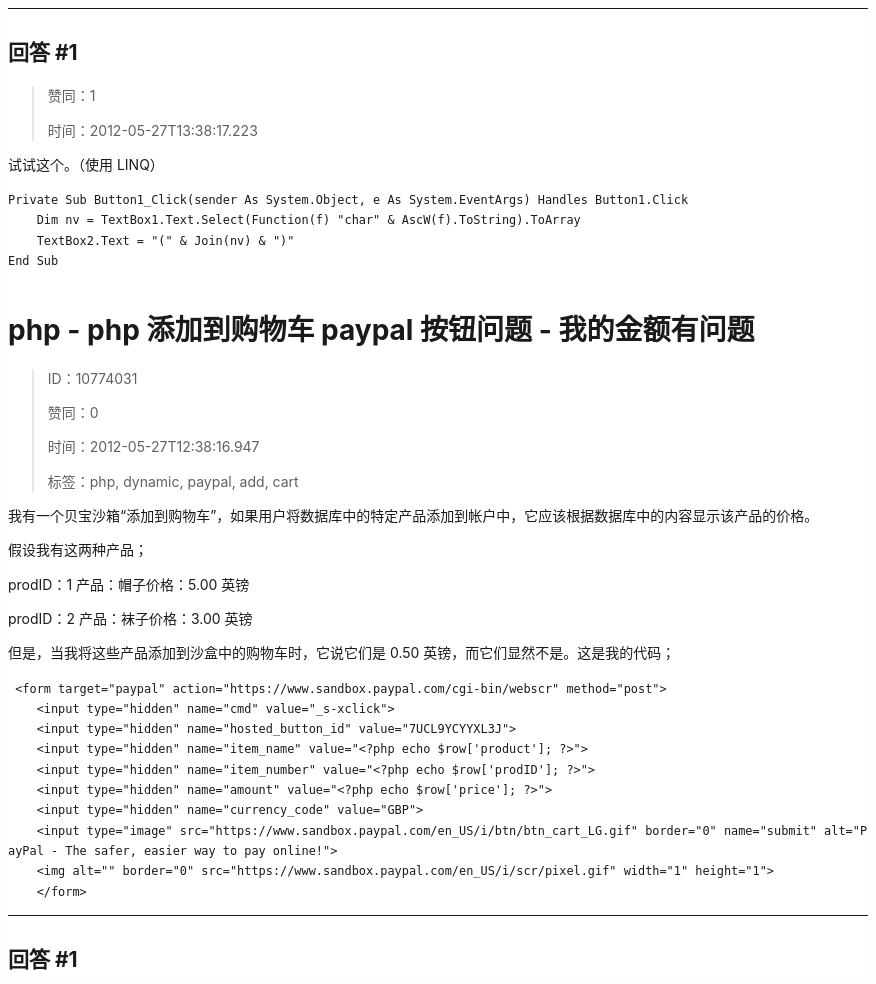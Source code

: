 * * *

## 回答 #1

> 赞同：1
> 
> 时间：2012-05-27T13:38:17.223

试试这个。（使用 LINQ）

```
Private Sub Button1_Click(sender As System.Object, e As System.EventArgs) Handles Button1.Click
    Dim nv = TextBox1.Text.Select(Function(f) "char" & AscW(f).ToString).ToArray
    TextBox2.Text = "(" & Join(nv) & ")"
End Sub 
```

# php - php 添加到购物车 paypal 按钮问题 - 我的金额有问题

> ID：10774031
> 
> 赞同：0
> 
> 时间：2012-05-27T12:38:16.947
> 
> 标签：php, dynamic, paypal, add, cart

我有一个贝宝沙箱“添加到购物车”，如果用户将数据库中的特定产品添加到帐户中，它应该根据数据库中的内容显示该产品的价格。

假设我有这两种产品；

prodID：1 产品：帽子价格：5.00 英镑

prodID：2 产品：袜子价格：3.00 英镑

但是，当我将这些产品添加到沙盒中的购物车时，它说它们是 0.50 英镑，而它们显然不是。这是我的代码；

```
 <form target="paypal" action="https://www.sandbox.paypal.com/cgi-bin/webscr" method="post">
    <input type="hidden" name="cmd" value="_s-xclick">
    <input type="hidden" name="hosted_button_id" value="7UCL9YCYYXL3J">
    <input type="hidden" name="item_name" value="<?php echo $row['product']; ?>">
    <input type="hidden" name="item_number" value="<?php echo $row['prodID']; ?>">
    <input type="hidden" name="amount" value="<?php echo $row['price']; ?>">
    <input type="hidden" name="currency_code" value="GBP">
    <input type="image" src="https://www.sandbox.paypal.com/en_US/i/btn/btn_cart_LG.gif" border="0" name="submit" alt="PayPal - The safer, easier way to pay online!">
    <img alt="" border="0" src="https://www.sandbox.paypal.com/en_US/i/scr/pixel.gif" width="1" height="1">
    </form> 
```

* * *

## 回答 #1
